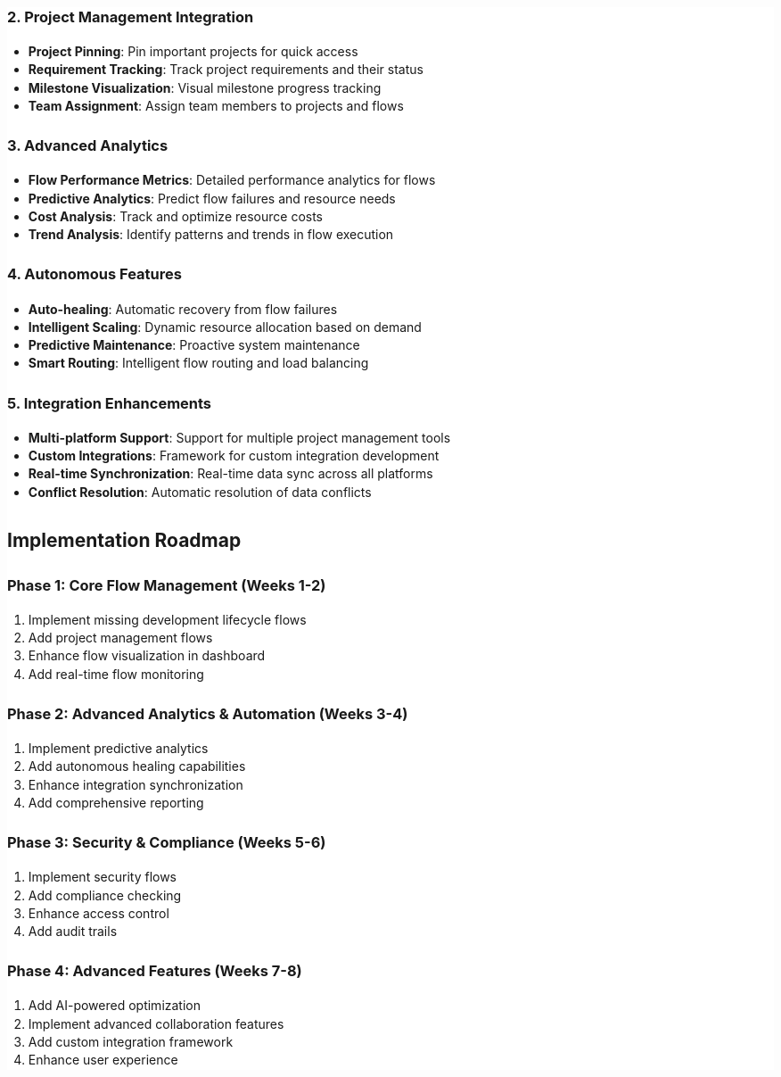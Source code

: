 ### 2. Project Management Integration
- **Project Pinning**: Pin important projects for quick access
- **Requirement Tracking**: Track project requirements and their status
- **Milestone Visualization**: Visual milestone progress tracking
- **Team Assignment**: Assign team members to projects and flows

### 3. Advanced Analytics
- **Flow Performance Metrics**: Detailed performance analytics for flows
- **Predictive Analytics**: Predict flow failures and resource needs
- **Cost Analysis**: Track and optimize resource costs
- **Trend Analysis**: Identify patterns and trends in flow execution

### 4. Autonomous Features
- **Auto-healing**: Automatic recovery from flow failures
- **Intelligent Scaling**: Dynamic resource allocation based on demand
- **Predictive Maintenance**: Proactive system maintenance
- **Smart Routing**: Intelligent flow routing and load balancing

### 5. Integration Enhancements
- **Multi-platform Support**: Support for multiple project management tools
- **Custom Integrations**: Framework for custom integration development
- **Real-time Synchronization**: Real-time data sync across all platforms
- **Conflict Resolution**: Automatic resolution of data conflicts

## Implementation Roadmap

### Phase 1: Core Flow Management (Weeks 1-2)
1. Implement missing development lifecycle flows
2. Add project management flows
3. Enhance flow visualization in dashboard
4. Add real-time flow monitoring

### Phase 2: Advanced Analytics & Automation (Weeks 3-4)
1. Implement predictive analytics
2. Add autonomous healing capabilities
3. Enhance integration synchronization
4. Add comprehensive reporting

### Phase 3: Security & Compliance (Weeks 5-6)
1. Implement security flows
2. Add compliance checking
3. Enhance access control
4. Add audit trails

### Phase 4: Advanced Features (Weeks 7-8)
1. Add AI-powered optimization
2. Implement advanced collaboration features
3. Add custom integration framework
4. Enhance user experience
